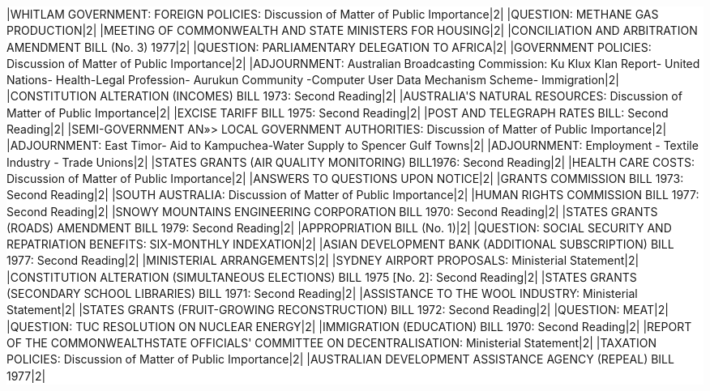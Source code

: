 |WHITLAM GOVERNMENT: FOREIGN POLICIES: Discussion of Matter of Public Importance|2|
|QUESTION: METHANE GAS PRODUCTION|2|
|MEETING OF COMMONWEALTH AND STATE MINISTERS FOR HOUSING|2|
|CONCILIATION AND ARBITRATION AMENDMENT BILL (No. 3) 1977|2|
|QUESTION: PARLIAMENTARY DELEGATION TO AFRICA|2|
|GOVERNMENT POLICIES: Discussion of Matter of Public Importance|2|
|ADJOURNMENT: Australian Broadcasting Commission: Ku Klux Klan Report- United Nations- Health-Legal Profession- Aurukun Community -Computer User Data Mechanism Scheme- Immigration|2|
|CONSTITUTION ALTERATION (INCOMES) BILL 1973: Second Reading|2|
|AUSTRALIA'S NATURAL RESOURCES: Discussion of Matter of Public Importance|2|
|EXCISE TARIFF BILL 1975: Second Reading|2|
|POST AND TELEGRAPH RATES BILL: Second Reading|2|
|SEMI-GOVERNMENT AN»&#62; LOCAL GOVERNMENT AUTHORITIES: Discussion of Matter of Public Importance|2|
|ADJOURNMENT: East Timor- Aid to Kampuchea-Water Supply to Spencer Gulf Towns|2|
|ADJOURNMENT: Employment - Textile Industry - Trade Unions|2|
|STATES GRANTS (AIR QUALITY MONITORING) BILL1976: Second Reading|2|
|HEALTH CARE COSTS: Discussion of Matter of Public Importance|2|
|ANSWERS TO QUESTIONS UPON NOTICE|2|
|GRANTS COMMISSION BILL 1973: Second Reading|2|
|SOUTH AUSTRALIA: Discussion of Matter of Public Importance|2|
|HUMAN RIGHTS COMMISSION BILL 1977: Second Reading|2|
|SNOWY MOUNTAINS ENGINEERING CORPORATION BILL 1970: Second Reading|2|
|STATES GRANTS (ROADS) AMENDMENT BILL 1979: Second Reading|2|
|APPROPRIATION BILL (No. 1)|2|
|QUESTION: SOCIAL SECURITY AND REPATRIATION BENEFITS: SIX-MONTHLY INDEXATION|2|
|ASIAN DEVELOPMENT BANK (ADDITIONAL SUBSCRIPTION) BILL 1977: Second Reading|2|
|MINISTERIAL ARRANGEMENTS|2|
|SYDNEY AIRPORT PROPOSALS: Ministerial Statement|2|
|CONSTITUTION ALTERATION (SIMULTANEOUS ELECTIONS) BILL 1975 [No. 2]: Second Reading|2|
|STATES GRANTS (SECONDARY SCHOOL LIBRARIES) BILL 1971: Second Reading|2|
|ASSISTANCE TO THE WOOL INDUSTRY: Ministerial Statement|2|
|STATES GRANTS (FRUIT-GROWING RECONSTRUCTION) BILL 1972: Second Reading|2|
|QUESTION: MEAT|2|
|QUESTION: TUC RESOLUTION ON NUCLEAR ENERGY|2|
|IMMIGRATION (EDUCATION) BILL 1970: Second Reading|2|
|REPORT OF THE COMMONWEALTHSTATE OFFICIALS' COMMITTEE ON DECENTRALISATION: Ministerial Statement|2|
|TAXATION POLICIES: Discussion of Matter of Public Importance|2|
|AUSTRALIAN DEVELOPMENT ASSISTANCE AGENCY (REPEAL) BILL 1977|2|